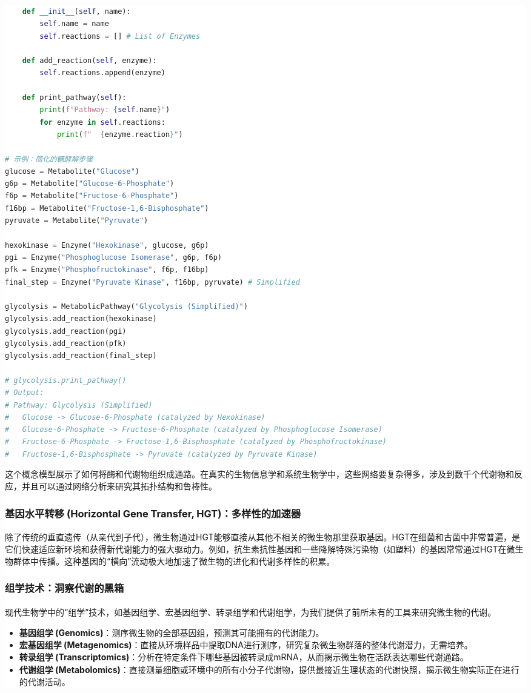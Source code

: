 ```python
    def __init__(self, name):
        self.name = name
        self.reactions = [] # List of Enzymes

    def add_reaction(self, enzyme):
        self.reactions.append(enzyme)

    def print_pathway(self):
        print(f"Pathway: {self.name}")
        for enzyme in self.reactions:
            print(f"  {enzyme.reaction}")

# 示例：简化的糖酵解步骤
glucose = Metabolite("Glucose")
g6p = Metabolite("Glucose-6-Phosphate")
f6p = Metabolite("Fructose-6-Phosphate")
f16bp = Metabolite("Fructose-1,6-Bisphosphate")
pyruvate = Metabolite("Pyruvate")

hexokinase = Enzyme("Hexokinase", glucose, g6p)
pgi = Enzyme("Phosphoglucose Isomerase", g6p, f6p)
pfk = Enzyme("Phosphofructokinase", f6p, f16bp)
final_step = Enzyme("Pyruvate Kinase", f16bp, pyruvate) # Simplified

glycolysis = MetabolicPathway("Glycolysis (Simplified)")
glycolysis.add_reaction(hexokinase)
glycolysis.add_reaction(pgi)
glycolysis.add_reaction(pfk)
glycolysis.add_reaction(final_step)

# glycolysis.print_pathway()
# Output:
# Pathway: Glycolysis (Simplified)
#   Glucose -> Glucose-6-Phosphate (catalyzed by Hexokinase)
#   Glucose-6-Phosphate -> Fructose-6-Phosphate (catalyzed by Phosphoglucose Isomerase)
#   Fructose-6-Phosphate -> Fructose-1,6-Bisphosphate (catalyzed by Phosphofructokinase)
#   Fructose-1,6-Bisphosphate -> Pyruvate (catalyzed by Pyruvate Kinase)
```
这个概念模型展示了如何将酶和代谢物组织成通路。在真实的生物信息学和系统生物学中，这些网络要复杂得多，涉及到数千个代谢物和反应，并且可以通过网络分析来研究其拓扑结构和鲁棒性。

### 基因水平转移 (Horizontal Gene Transfer, HGT)：多样性的加速器

除了传统的垂直遗传（从亲代到子代），微生物通过HGT能够直接从其他不相关的微生物那里获取基因。HGT在细菌和古菌中非常普遍，是它们快速适应新环境和获得新代谢能力的强大驱动力。例如，抗生素抗性基因和一些降解特殊污染物（如塑料）的基因常常通过HGT在微生物群体中传播。这种基因的“横向”流动极大地加速了微生物的进化和代谢多样性的积累。

### 组学技术：洞察代谢的黑箱

现代生物学中的“组学”技术，如基因组学、宏基因组学、转录组学和代谢组学，为我们提供了前所未有的工具来研究微生物的代谢。
*   **基因组学 (Genomics)**：测序微生物的全部基因组，预测其可能拥有的代谢能力。
*   **宏基因组学 (Metagenomics)**：直接从环境样品中提取DNA进行测序，研究复杂微生物群落的整体代谢潜力，无需培养。
*   **转录组学 (Transcriptomics)**：分析在特定条件下哪些基因被转录成mRNA，从而揭示微生物在活跃表达哪些代谢通路。
*   **代谢组学 (Metabolomics)**：直接测量细胞或环境中的所有小分子代谢物，提供最接近生理状态的代谢快照，揭示微生物实际正在进行的代谢活动。
